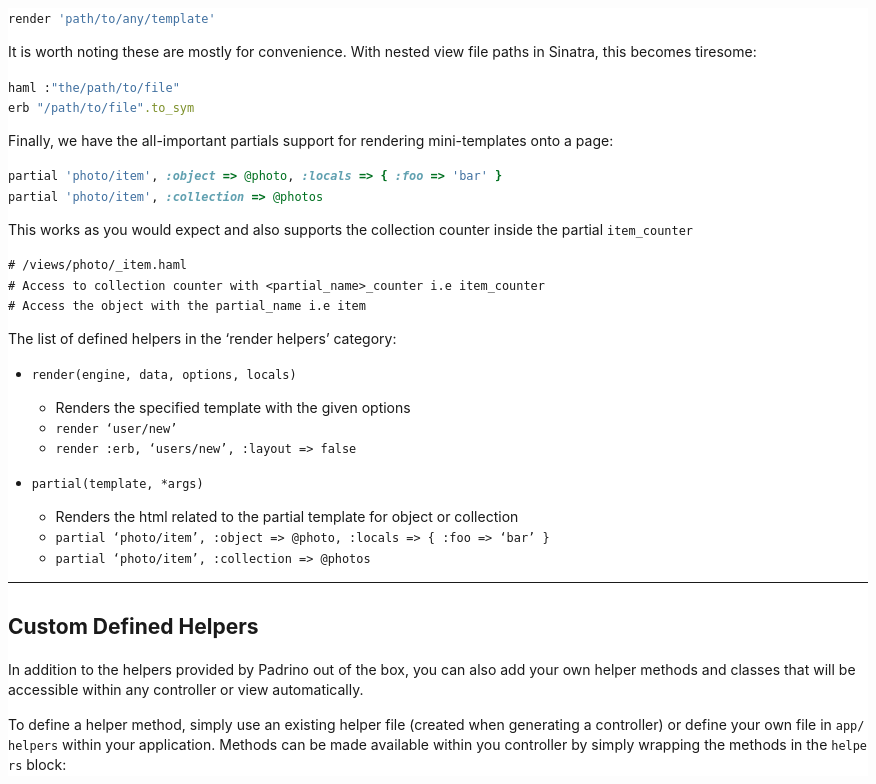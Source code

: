 
~~~ ruby
render 'path/to/any/template'
~~~


It is worth noting these are mostly for convenience. With nested view file paths in Sinatra, this becomes tiresome:


~~~ ruby
haml :"the/path/to/file"
erb "/path/to/file".to_sym
~~~


Finally, we have the all-important partials support for rendering mini-templates onto a page:


~~~ ruby
partial 'photo/item', :object => @photo, :locals => { :foo => 'bar' }
partial 'photo/item', :collection => @photos
~~~


This works as you would expect and also supports the collection counter inside the partial `item_counter`


    # /views/photo/_item.haml
    # Access to collection counter with <partial_name>_counter i.e item_counter
    # Access the object with the partial_name i.e item


The list of defined helpers in the ‘render helpers’ category:

- `render(engine, data, options, locals)`
    - Renders the specified template with the given options
    - `render ‘user/new’`
    - `render :erb, ‘users/new’, :layout => false`

- `partial(template, *args)`
    - Renders the html related to the partial template for object or collection
    - `partial ‘photo/item’, :object => @photo, :locals => { :foo => ‘bar’ }`
    - `partial ‘photo/item’, :collection => @photos`

---

## Custom Defined Helpers

In addition to the helpers provided by Padrino out of the box, you can also add your own helper methods and classes that will be accessible within any controller or view automatically.


To define a helper method, simply use an existing helper file (created when generating a controller) or define your own file in `app/helpers` within your application. Methods can be made available within you controller by simply wrapping the methods in the `helpers` block:
